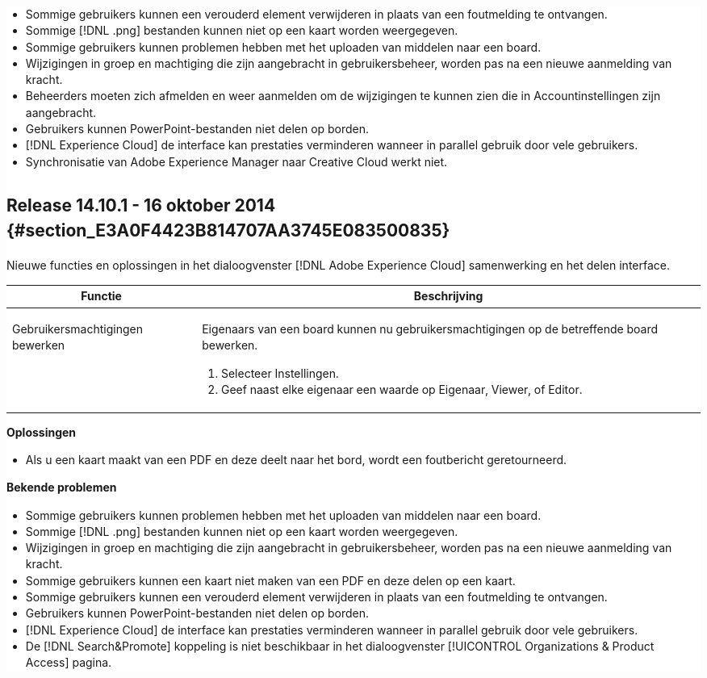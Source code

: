 * Sommige gebruikers kunnen een verouderd element verwijderen in plaats van een foutmelding te ontvangen.
* Sommige [!DNL .png] bestanden kunnen niet op een kaart worden weergegeven.
* Sommige gebruikers kunnen problemen hebben met het uploaden van middelen naar een board.
* Wijzigingen in groep en machtiging die zijn aangebracht in gebruikersbeheer, worden pas na een nieuwe aanmelding van kracht.
* Beheerders moeten zich afmelden en weer aanmelden om de wijzigingen te kunnen zien die in Accountinstellingen zijn aangebracht.
* Gebruikers kunnen PowerPoint-bestanden niet delen op borden.
* [!DNL Experience Cloud] de interface kan prestaties verminderen wanneer in parallel gebruik door vele gebruikers.
* Synchronisatie van Adobe Experience Manager naar Creative Cloud werkt niet.

## Release 14.10.1 - 16 oktober 2014 {#section_E3A0F4423B814707AA3745E083500835}

Nieuwe functies en oplossingen in het dialoogvenster [!DNL Adobe Experience Cloud] samenwerking en het delen interface.

<table id="table_7C1ACE8108D54782AE128ACD35069DF5"> 
 <thead> 
  <tr> 
   <th colname="col1" class="entry"> Functie </th> 
   <th colname="col2" class="entry"> Beschrijving </th> 
  </tr> 
 </thead>
 <tbody> 
  <tr> 
   <td colname="col1"> <p>Gebruikersmachtigingen bewerken </p> </td> 
   <td colname="col2"> <p>Eigenaars van een board kunnen nu gebruikersmachtigingen op de betreffende board bewerken. </p> <p> 
     <ol id="ol_B12251C510744538AF9BCE60ACB04016"> 
      <li id="li_87B3EDE9542B47CEBE0BE7F2D1DE844D">Selecteer <span class="uicontrol"> Instellingen</span>. </li> 
      <li id="li_0F4786B0E1E743069D082E7DC488A031">Geef naast elke eigenaar een waarde op <span class="uicontrol"> Eigenaar</span>, <span class="uicontrol"> Viewer</span>, of <span class="uicontrol"> Editor</span>. </li> 
     </ol> </p> </td> 
  </tr> 
 </tbody> 
</table>

**Oplossingen**

* Als u een kaart maakt van een PDF en deze deelt naar het bord, wordt een foutbericht geretourneerd.

**Bekende problemen**

* Sommige gebruikers kunnen problemen hebben met het uploaden van middelen naar een board.
* Sommige [!DNL .png] bestanden kunnen niet op een kaart worden weergegeven.
* Wijzigingen in groep en machtiging die zijn aangebracht in gebruikersbeheer, worden pas na een nieuwe aanmelding van kracht.
* Sommige gebruikers kunnen een kaart niet maken van een PDF en deze delen op een kaart.
* Sommige gebruikers kunnen een verouderd element verwijderen in plaats van een foutmelding te ontvangen.
* Gebruikers kunnen PowerPoint-bestanden niet delen op borden.
* [!DNL Experience Cloud] de interface kan prestaties verminderen wanneer in parallel gebruik door vele gebruikers.
* De [!DNL Search&Promote] koppeling is niet beschikbaar in het dialoogvenster [!UICONTROL Organizations & Product Access] pagina.
